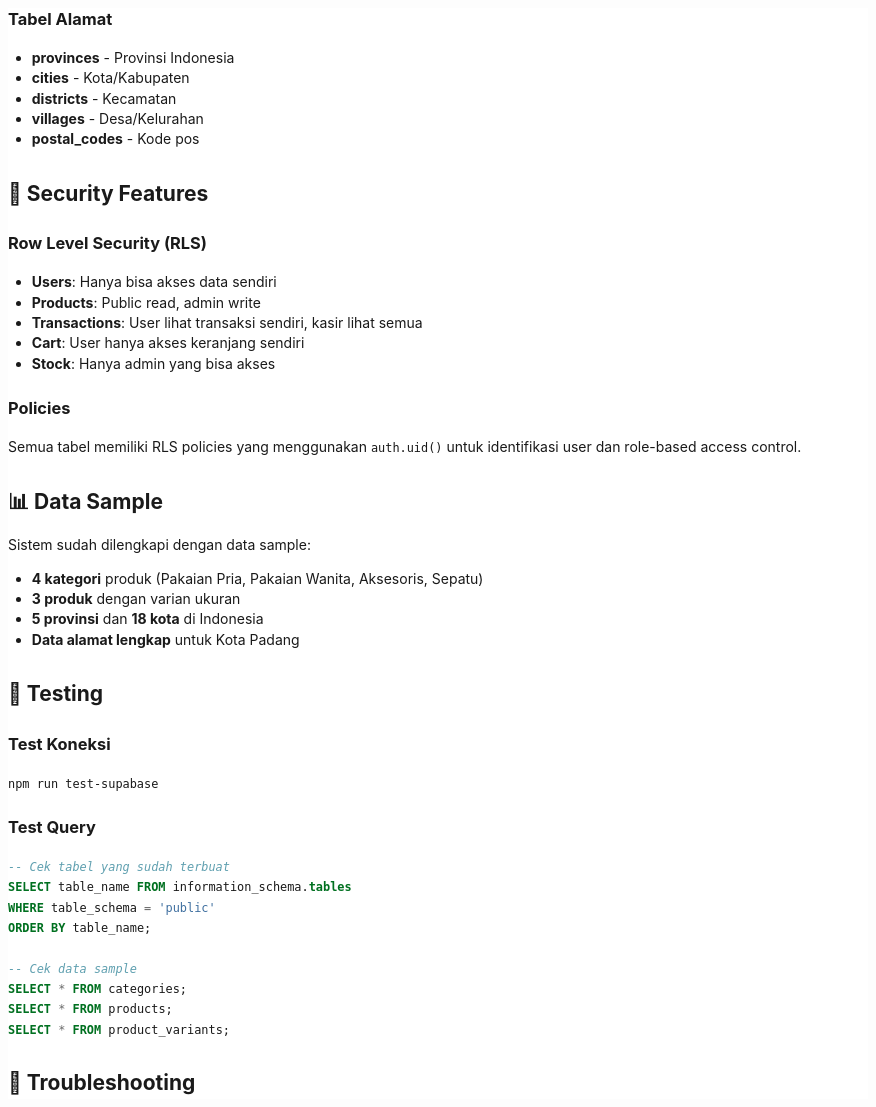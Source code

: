 ### Tabel Alamat
- **provinces** - Provinsi Indonesia
- **cities** - Kota/Kabupaten
- **districts** - Kecamatan
- **villages** - Desa/Kelurahan
- **postal_codes** - Kode pos

## 🔐 Security Features

### Row Level Security (RLS)
- **Users**: Hanya bisa akses data sendiri
- **Products**: Public read, admin write
- **Transactions**: User lihat transaksi sendiri, kasir lihat semua
- **Cart**: User hanya akses keranjang sendiri
- **Stock**: Hanya admin yang bisa akses

### Policies
Semua tabel memiliki RLS policies yang menggunakan `auth.uid()` untuk identifikasi user dan role-based access control.

## 📊 Data Sample

Sistem sudah dilengkapi dengan data sample:
- **4 kategori** produk (Pakaian Pria, Pakaian Wanita, Aksesoris, Sepatu)
- **3 produk** dengan varian ukuran
- **5 provinsi** dan **18 kota** di Indonesia
- **Data alamat lengkap** untuk Kota Padang

## 🧪 Testing

### Test Koneksi
```bash
npm run test-supabase
```

### Test Query
```sql
-- Cek tabel yang sudah terbuat
SELECT table_name FROM information_schema.tables 
WHERE table_schema = 'public' 
ORDER BY table_name;

-- Cek data sample
SELECT * FROM categories;
SELECT * FROM products;
SELECT * FROM product_variants;
```

## 🚨 Troubleshooting
